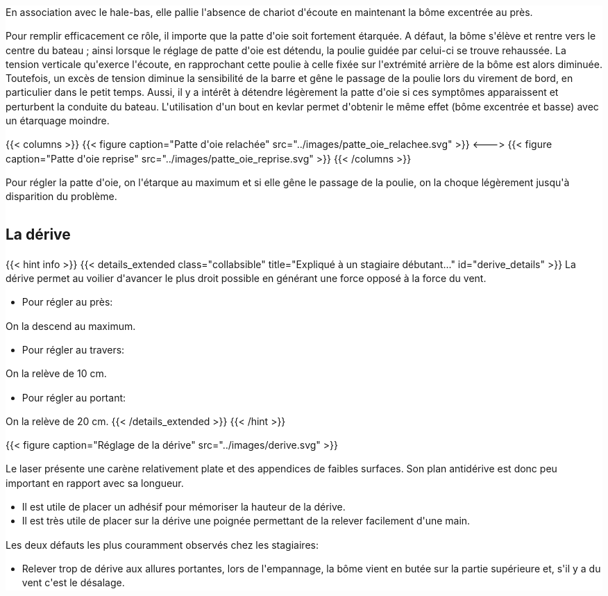 En association avec le hale-bas, elle pallie l'absence de chariot d'écoute en maintenant la bôme excentrée au près.

Pour remplir efficacement ce rôle, il importe que la patte d'oie soit fortement étarquée. A défaut, la bôme s'élève et rentre vers le centre du bateau ; ainsi lorsque le réglage de patte d'oie est détendu, la poulie guidée par celui-ci se trouve rehaussée. La tension verticale qu'exerce l'écoute, en rapprochant cette poulie à celle fixée sur l'extrémité arrière de la bôme est alors diminuée.
Toutefois, un excès de tension diminue la sensibilité de la barre et gêne le passage de la poulie lors du virement de bord, en particulier dans le petit temps. Aussi, il y a intérêt à détendre légèrement la patte d'oie si ces symptômes apparaissent et perturbent la conduite du bateau. L'utilisation d'un bout en kevlar permet d'obtenir le même effet (bôme excentrée et basse) avec un étarquage moindre.

{{< columns >}}
{{< figure caption="Patte d'oie relachée" src="../images/patte_oie_relachee.svg" >}}
<--->
{{< figure caption="Patte d'oie reprise" src="../images/patte_oie_reprise.svg" >}}
{{< /columns >}}

Pour régler la patte d'oie, on l'étarque au maximum et si elle gêne le passage de la poulie, on la choque légèrement jusqu'à disparition du problème.

## La dérive

{{< hint info >}}
{{< details_extended class="collabsible" title="Expliqué à un stagiaire débutant..." id="derive_details" >}}
La dérive permet au voilier d'avancer le plus droit possible en générant une force opposé à la force du vent.

* Pour régler au près:

On la descend au maximum.

* Pour régler au travers:

On la relève de 10 cm.

* Pour régler au portant:

On la relève de 20 cm.
{{< /details_extended >}}
{{< /hint >}}

{{< figure caption="Réglage de la dérive" src="../images/derive.svg" >}}

Le laser présente une carène relativement plate et des appendices de faibles surfaces.
Son plan antidérive est donc peu important en rapport avec sa longueur.

* Il est utile de placer un adhésif pour mémoriser la hauteur de la dérive.
* Il est très utile de placer sur la dérive une poignée permettant de la relever facilement d'une main.

Les deux défauts les plus couramment observés chez les stagiaires:

* Relever trop de dérive aux allures portantes, lors de l'empannage, la bôme vient en butée sur la partie supérieure et, s'il y a du vent c'est le désalage.
